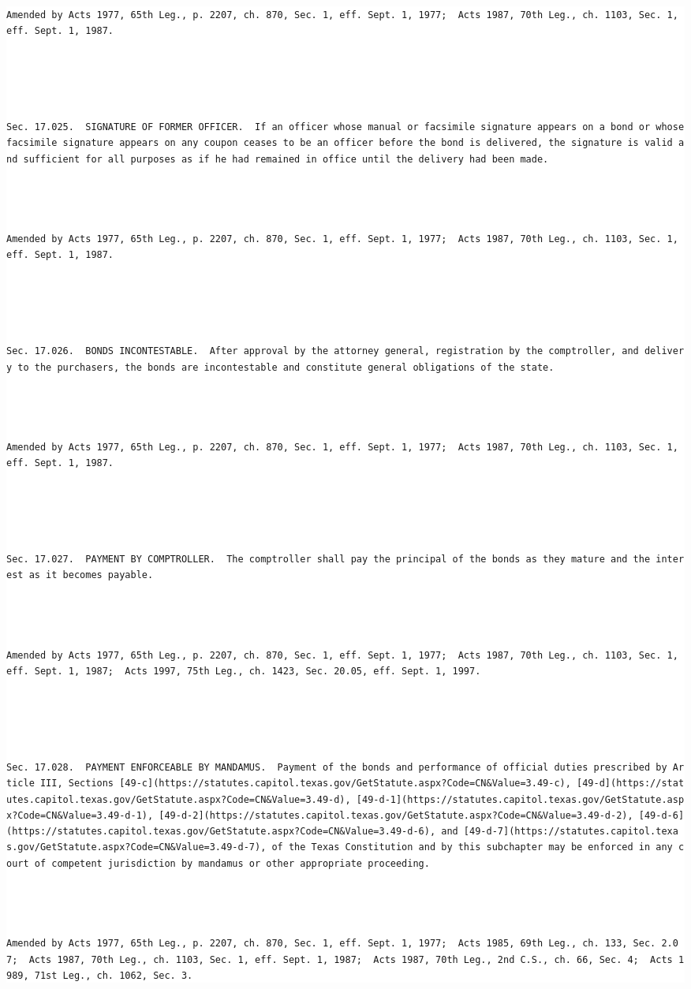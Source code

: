     
    Amended by Acts 1977, 65th Leg., p. 2207, ch. 870, Sec. 1, eff. Sept. 1, 1977;  Acts 1987, 70th Leg., ch. 1103, Sec. 1, eff. Sept. 1, 1987.
    
    
    
    
    
    Sec. 17.025.  SIGNATURE OF FORMER OFFICER.  If an officer whose manual or facsimile signature appears on a bond or whose facsimile signature appears on any coupon ceases to be an officer before the bond is delivered, the signature is valid and sufficient for all purposes as if he had remained in office until the delivery had been made.
    
    
    
    
    Amended by Acts 1977, 65th Leg., p. 2207, ch. 870, Sec. 1, eff. Sept. 1, 1977;  Acts 1987, 70th Leg., ch. 1103, Sec. 1, eff. Sept. 1, 1987.
    
    
    
    
    
    Sec. 17.026.  BONDS INCONTESTABLE.  After approval by the attorney general, registration by the comptroller, and delivery to the purchasers, the bonds are incontestable and constitute general obligations of the state.
    
    
    
    
    Amended by Acts 1977, 65th Leg., p. 2207, ch. 870, Sec. 1, eff. Sept. 1, 1977;  Acts 1987, 70th Leg., ch. 1103, Sec. 1, eff. Sept. 1, 1987.
    
    
    
    
    
    Sec. 17.027.  PAYMENT BY COMPTROLLER.  The comptroller shall pay the principal of the bonds as they mature and the interest as it becomes payable.
    
    
    
    
    Amended by Acts 1977, 65th Leg., p. 2207, ch. 870, Sec. 1, eff. Sept. 1, 1977;  Acts 1987, 70th Leg., ch. 1103, Sec. 1, eff. Sept. 1, 1987;  Acts 1997, 75th Leg., ch. 1423, Sec. 20.05, eff. Sept. 1, 1997.
    
    
    
    
    
    Sec. 17.028.  PAYMENT ENFORCEABLE BY MANDAMUS.  Payment of the bonds and performance of official duties prescribed by Article III, Sections [49-c](https://statutes.capitol.texas.gov/GetStatute.aspx?Code=CN&Value=3.49-c), [49-d](https://statutes.capitol.texas.gov/GetStatute.aspx?Code=CN&Value=3.49-d), [49-d-1](https://statutes.capitol.texas.gov/GetStatute.aspx?Code=CN&Value=3.49-d-1), [49-d-2](https://statutes.capitol.texas.gov/GetStatute.aspx?Code=CN&Value=3.49-d-2), [49-d-6](https://statutes.capitol.texas.gov/GetStatute.aspx?Code=CN&Value=3.49-d-6), and [49-d-7](https://statutes.capitol.texas.gov/GetStatute.aspx?Code=CN&Value=3.49-d-7), of the Texas Constitution and by this subchapter may be enforced in any court of competent jurisdiction by mandamus or other appropriate proceeding.
    
    
    
    
    Amended by Acts 1977, 65th Leg., p. 2207, ch. 870, Sec. 1, eff. Sept. 1, 1977;  Acts 1985, 69th Leg., ch. 133, Sec. 2.07;  Acts 1987, 70th Leg., ch. 1103, Sec. 1, eff. Sept. 1, 1987;  Acts 1987, 70th Leg., 2nd C.S., ch. 66, Sec. 4;  Acts 1989, 71st Leg., ch. 1062, Sec. 3.
    
    
    